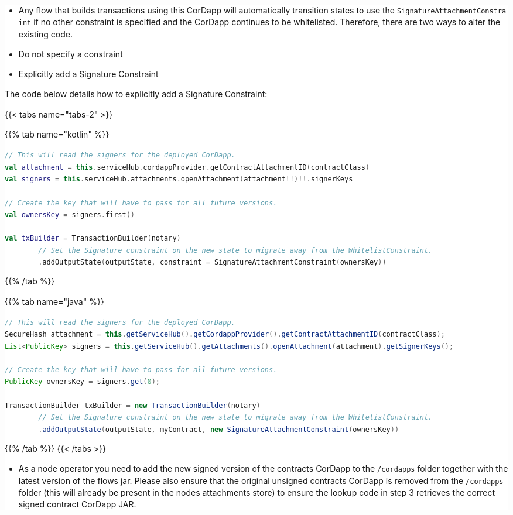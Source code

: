 * Any flow that builds transactions using this CorDapp will automatically transition states to use the `SignatureAttachmentConstraint` if
                            no other constraint is specified and the CorDapp continues to be whitelisted. Therefore, there are two ways to alter the existing code.


* Do not specify a constraint


* Explicitly add a Signature Constraint



The code below details how to explicitly add a Signature Constraint:


{{< tabs name="tabs-2" >}}


{{% tab name="kotlin" %}}
```kotlin
// This will read the signers for the deployed CorDapp.
val attachment = this.serviceHub.cordappProvider.getContractAttachmentID(contractClass)
val signers = this.serviceHub.attachments.openAttachment(attachment!!)!!.signerKeys

// Create the key that will have to pass for all future versions.
val ownersKey = signers.first()

val txBuilder = TransactionBuilder(notary)
        // Set the Signature constraint on the new state to migrate away from the WhitelistConstraint.
        .addOutputState(outputState, constraint = SignatureAttachmentConstraint(ownersKey))
```
{{% /tab %}}

{{% tab name="java" %}}
```java
// This will read the signers for the deployed CorDapp.
SecureHash attachment = this.getServiceHub().getCordappProvider().getContractAttachmentID(contractClass);
List<PublicKey> signers = this.getServiceHub().getAttachments().openAttachment(attachment).getSignerKeys();

// Create the key that will have to pass for all future versions.
PublicKey ownersKey = signers.get(0);

TransactionBuilder txBuilder = new TransactionBuilder(notary)
        // Set the Signature constraint on the new state to migrate away from the WhitelistConstraint.
        .addOutputState(outputState, myContract, new SignatureAttachmentConstraint(ownersKey))
```
{{% /tab %}}
{{< /tabs >}}


* As a node operator you need to add the new signed version of the contracts CorDapp to the `/cordapps` folder together with the latest version of the flows jar.
                            Please also ensure that the original unsigned contracts CorDapp is removed from the `/cordapps` folder (this will already be present in the
                            nodes attachments store) to ensure the lookup code in step 3 retrieves the correct signed contract CorDapp JAR.



